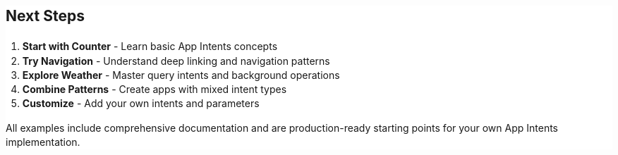 ## Next Steps

1. **Start with Counter** - Learn basic App Intents concepts
2. **Try Navigation** - Understand deep linking and navigation patterns
3. **Explore Weather** - Master query intents and background operations
4. **Combine Patterns** - Create apps with mixed intent types
5. **Customize** - Add your own intents and parameters

All examples include comprehensive documentation and are production-ready starting points for your own App Intents implementation.
